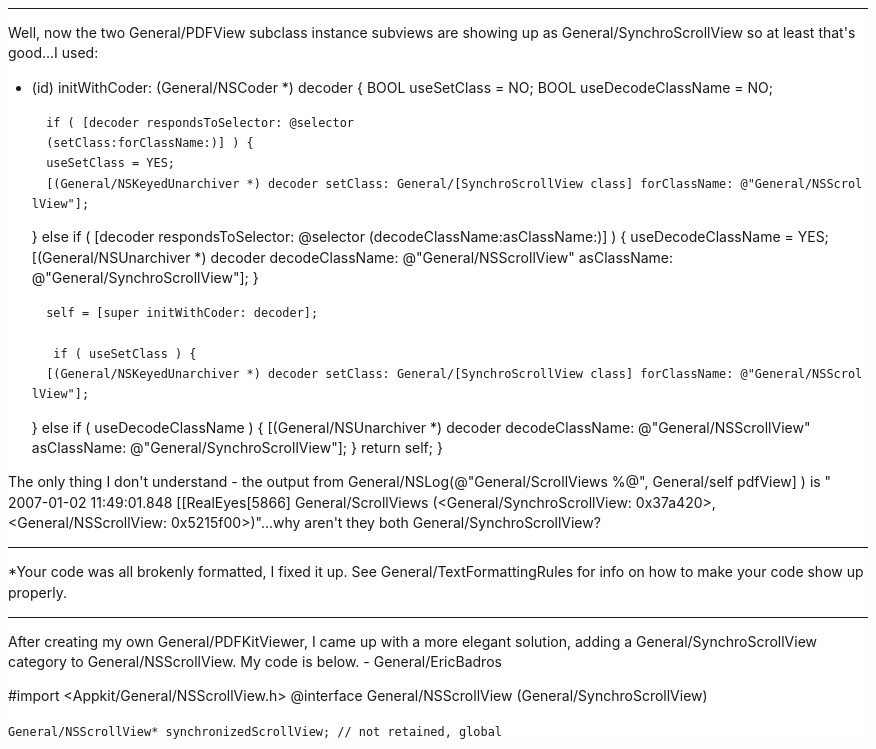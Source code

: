 ----
Well, now the two General/PDFView subclass instance subviews are showing up as General/SynchroScrollView so at least that's good...I used:

    
- (id) initWithCoder: (General/NSCoder *) decoder
{
        BOOL useSetClass = NO;
        BOOL useDecodeClassName = NO;
	
        if ( [decoder respondsToSelector: @selector
		(setClass:forClassName:)] ) {
		useSetClass = YES;
		[(General/NSKeyedUnarchiver *) decoder setClass: General/[SynchroScrollView class] forClassName: @"General/NSScrollView"];
		
	}
        else if ( [decoder respondsToSelector: @selector
		(decodeClassName:asClassName:)] ) {
		useDecodeClassName = YES;
		[(General/NSUnarchiver *) decoder decodeClassName: @"General/NSScrollView" asClassName: @"General/SynchroScrollView"];
	}
	
        self = [super initWithCoder: decoder];
	
         if ( useSetClass ) {
		[(General/NSKeyedUnarchiver *) decoder setClass: General/[SynchroScrollView class] forClassName: @"General/NSScrollView"];
	}
	else if ( useDecodeClassName ) {
		[(General/NSUnarchiver *) decoder decodeClassName: @"General/NSScrollView" asClassName: @"General/SynchroScrollView"];
	}
        return self;
}


The only thing I don't understand - the output from     General/NSLog(@"General/ScrollViews %@", General/self pdfView] ) is "    2007-01-02 11:49:01.848 [[RealEyes[5866] General/ScrollViews (<General/SynchroScrollView: 0x37a420>, <General/NSScrollView: 0x5215f00>)"...why aren't they both General/SynchroScrollView?

----
*Your code was all brokenly formatted, I fixed it up. See General/TextFormattingRules for info on how to make your code show up properly.

----
After creating my own General/PDFKitViewer, I came up with a more elegant solution, adding a General/SynchroScrollView category to General/NSScrollView. My code is below. - General/EricBadros

    
#import <Appkit/General/NSScrollView.h>
@interface General/NSScrollView (General/SynchroScrollView)

	General/NSScrollView* synchronizedScrollView; // not retained, global
	